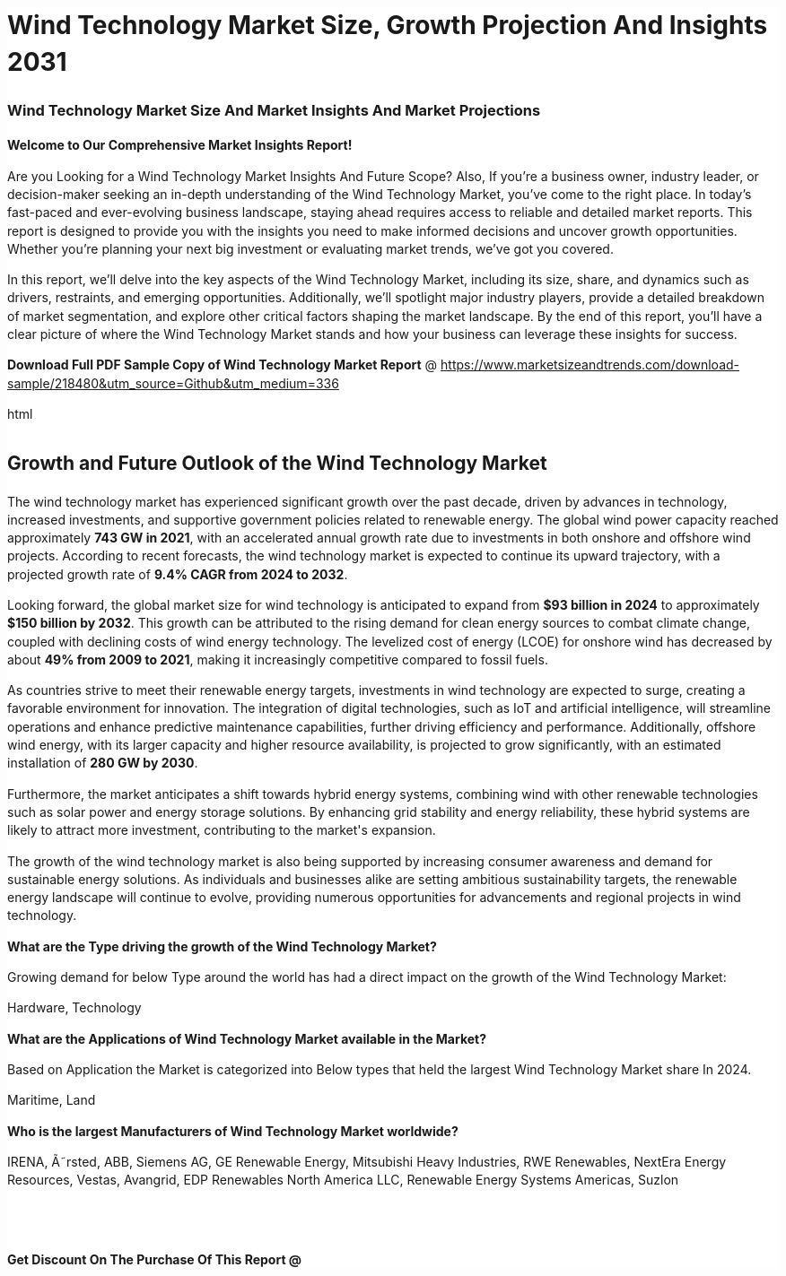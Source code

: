 <h1> Wind Technology Market Size, Growth Projection And Insights 2031</h1><div class="" data-test-id=""><h3><span class="">Wind Technology Market Size And Market Insights And Market Projections</span></h3></div><div class="" data-test-id=""><p><strong>Welcome to Our Comprehensive Market Insights Report!</strong></p><p>Are you Looking for a Wind Technology Market Insights And Future Scope? Also, If you&rsquo;re a business owner, industry leader, or decision-maker seeking an in-depth understanding of the Wind Technology Market, you&rsquo;ve come to the right place. In today&rsquo;s fast-paced and ever-evolving business landscape, staying ahead requires access to reliable and detailed market reports. This report is designed to provide you with the insights you need to make informed decisions and uncover growth opportunities. Whether you&rsquo;re planning your next big investment or evaluating market trends, we&rsquo;ve got you covered.</p><p>In this report, we&rsquo;ll delve into the key aspects of the Wind Technology Market, including its size, share, and dynamics such as drivers, restraints, and emerging opportunities. Additionally, we&rsquo;ll spotlight major industry players, provide a detailed breakdown of market segmentation, and explore other critical factors shaping the market landscape. By the end of this report, you&rsquo;ll have a clear picture of where the Wind Technology Market stands and how your business can leverage these insights for success.</p><p><strong>Download Full PDF Sample Copy of Wind Technology Market Report</strong> @ <a href="https://www.marketsizeandtrends.com/download-sample/218480&utm_source=Github&utm_medium=336" target="_blank">https://www.marketsizeandtrends.com/download-sample/218480&utm_source=Github&utm_medium=336</a></p></div><div class="" data-test-id=""><p><span class="">html<div>    <h2>Growth and Future Outlook of the Wind Technology Market</h2>    <p>The wind technology market has experienced significant growth over the past decade, driven by advances in technology, increased investments, and supportive government policies related to renewable energy. The global wind power capacity reached approximately <strong>743 GW in 2021</strong>, with an accelerated annual growth rate due to investments in both onshore and offshore wind projects. According to recent forecasts, the wind technology market is expected to continue its upward trajectory, with a projected growth rate of <strong>9.4% CAGR from 2024 to 2032</strong>.</p>        <p>Looking forward, the global market size for wind technology is anticipated to expand from <strong>$93 billion in 2024</strong> to approximately <strong>$150 billion by 2032</strong>. This growth can be attributed to the rising demand for clean energy sources to combat climate change, coupled with declining costs of wind energy technology. The levelized cost of energy (LCOE) for onshore wind has decreased by about <strong>49% from 2009 to 2021</strong>, making it increasingly competitive compared to fossil fuels.</p>    <p>As countries strive to meet their renewable energy targets, investments in wind technology are expected to surge, creating a favorable environment for innovation. The integration of digital technologies, such as IoT and artificial intelligence, will streamline operations and enhance predictive maintenance capabilities, further driving efficiency and performance. Additionally, offshore wind energy, with its larger capacity and higher resource availability, is projected to grow significantly, with an estimated installation of <strong>280 GW by 2030</strong>.</p>        <p>Furthermore, the market anticipates a shift towards hybrid energy systems, combining wind with other renewable technologies such as solar power and energy storage solutions. By enhancing grid stability and energy reliability, these hybrid systems are likely to attract more investment, contributing to the market's expansion.</p>        <p><strong></strong> The growth of the wind technology market is also being supported by increasing consumer awareness and demand for sustainable energy solutions. As individuals and businesses alike are setting ambitious sustainability targets, the renewable energy landscape will continue to evolve, providing numerous opportunities for advancements and regional projects in wind technology.</p></div></span></p><p><strong><span class="">What are the&nbsp;Type driving the growth of the Wind Technology Market?</span></strong></p></div><div class="" data-test-id=""><p><span class="">Growing demand for below Type around the world has had a direct impact on the growth of the Wind Technology Market:</span></p></div><div class="" data-test-id=""><p>Hardware, Technology</p><p><span class=""><strong>What are the&nbsp;Applications&nbsp;of Wind Technology Market available in the Market?</strong></span></p></div><div class="" data-test-id=""><p><span class="">Based on Application the Market is categorized into Below types that held the largest Wind Technology Market share In 2024.</span></p></div><div class="" data-test-id=""><p><span class="">Maritime, Land</span></p><p><span class=""><strong>Who is the largest Manufacturers of Wind Technology Market worldwide?</strong></span></p></div><div class="" data-test-id=""><p><span class="">IRENA, Ã˜rsted, ABB, Siemens AG, GE Renewable Energy, Mitsubishi Heavy Industries, RWE Renewables, NextEra Energy Resources, Vestas, Avangrid, EDP Renewables North America LLC, Renewable Energy Systems Americas, Suzlon</span></p></div><div class="" data-test-id="">&nbsp;</div><div class="" data-test-id="">&nbsp;</div><div class="" data-test-id=""><p><span class=""><strong>Get Discount On The Purchase Of This Report @</strong>